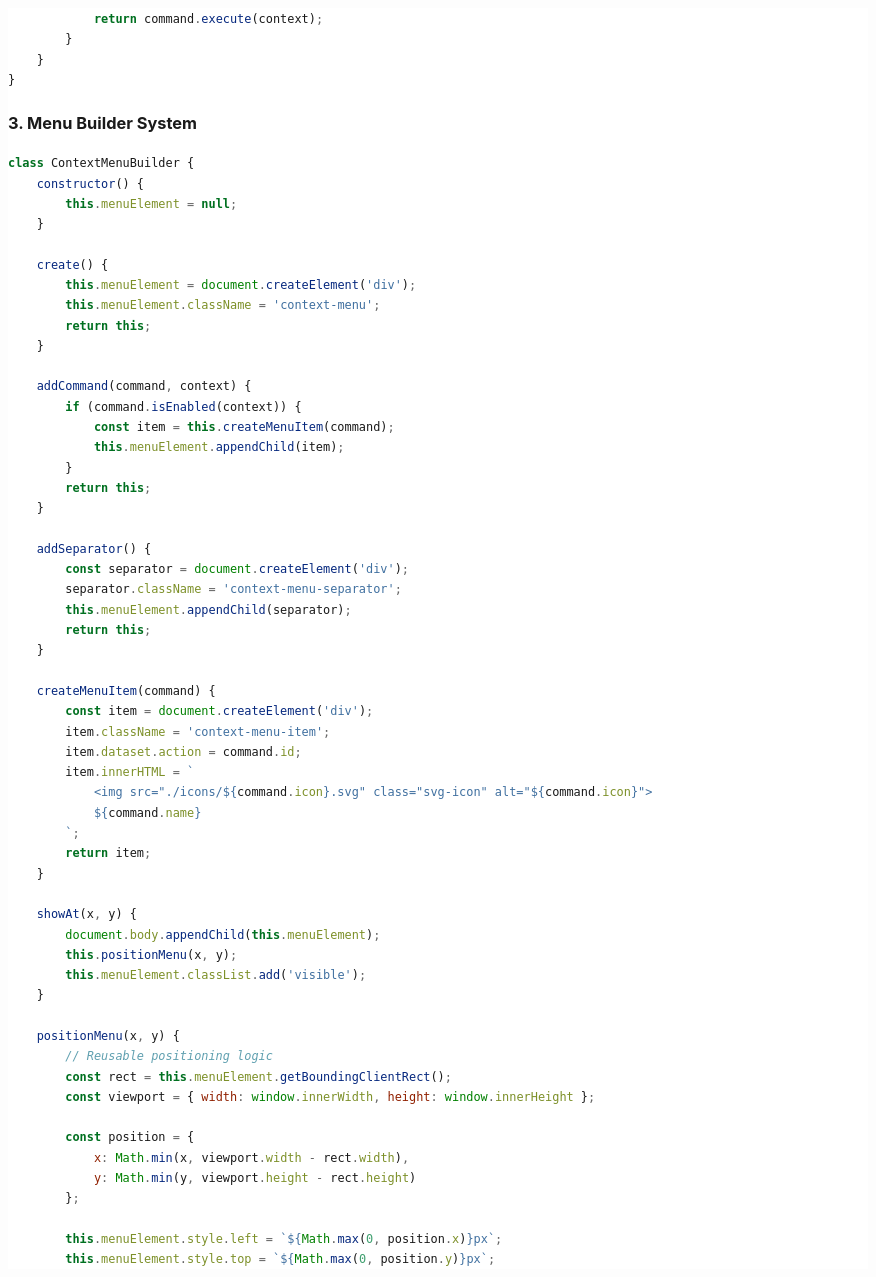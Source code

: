 ```js
            return command.execute(context);
        }
    }
}
```

### 3. **Menu Builder System**
```js
class ContextMenuBuilder {
    constructor() {
        this.menuElement = null;
    }
    
    create() {
        this.menuElement = document.createElement('div');
        this.menuElement.className = 'context-menu';
        return this;
    }
    
    addCommand(command, context) {
        if (command.isEnabled(context)) {
            const item = this.createMenuItem(command);
            this.menuElement.appendChild(item);
        }
        return this;
    }
    
    addSeparator() {
        const separator = document.createElement('div');
        separator.className = 'context-menu-separator';
        this.menuElement.appendChild(separator);
        return this;
    }
    
    createMenuItem(command) {
        const item = document.createElement('div');
        item.className = 'context-menu-item';
        item.dataset.action = command.id;
        item.innerHTML = `
            <img src="./icons/${command.icon}.svg" class="svg-icon" alt="${command.icon}">
            ${command.name}
        `;
        return item;
    }
    
    showAt(x, y) {
        document.body.appendChild(this.menuElement);
        this.positionMenu(x, y);
        this.menuElement.classList.add('visible');
    }
    
    positionMenu(x, y) {
        // Reusable positioning logic
        const rect = this.menuElement.getBoundingClientRect();
        const viewport = { width: window.innerWidth, height: window.innerHeight };
        
        const position = {
            x: Math.min(x, viewport.width - rect.width),
            y: Math.min(y, viewport.height - rect.height)
        };
        
        this.menuElement.style.left = `${Math.max(0, position.x)}px`;
        this.menuElement.style.top = `${Math.max(0, position.y)}px`;
```
